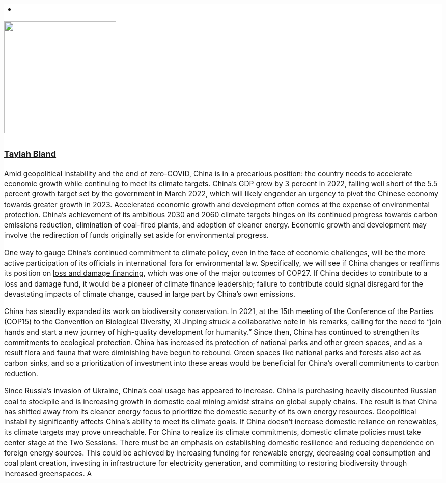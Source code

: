 <nav class="links"><ul class="links inline"><li class="comment_forbidden first last"></li></ul></nav>  </article><a id="comment-10376" href="https://www.chinafile.com/conversation/undefined"></a><article class="comment comment-by-node-author">        <div class="node node-profile cboxes contributor grid-2 img-no logo-no">  <div class="inner-content">    <div class="field field-name-field-profile-photo field-type-image field-label-hidden">                      <a href="https://www.chinafile.com/contributors/taylah-bland"><img src="https://www.chinafile.com/sites/default/files/styles/epsacrop_220x220/public/assets/images/profile/taylah_bland.sm_.jpg?itok=8DuWRPyY" width="220" height="220" alt referrerpolicy="no-referrer"></a>            </div>  </div>  <h3><a href="https://www.chinafile.com/contributors/taylah-bland" title="Taylah Bland">Taylah Bland</a></h3></div>  <div class="field field-name-comment-body field-type-text-long field-label-hidden">                      <p class="dropcap">Amid geopolitical instability and the end of zero-COVID, China is in a precarious position: the country needs to accelerate economic growth while continuing to meet its climate targets. China’s GDP <a href="https://www.npr.org/2023/01/17/1149452066/chinas-economic-growth-falls-to-3-in-2022-but-slowly-reviving" target="_blank" rel="nofollow">grew</a> by 3 percent in 2022, falling well short of the 5.5 percent growth target <a href="https://www.bloomberg.com/news/articles/2022-03-05/china-sets-lowest-gdp-growth-target-in-more-than-three-decades" target="_blank" rel="nofollow">set</a> by the government in March 2022, which will likely engender an urgency to pivot the Chinese economy towards greater growth in 2023. Accelerated economic growth and development often comes at the expense of environmental protection. China’s achievement of its ambitious 2030 and 2060 climate <a href="https://news.cgtn.com/news/2021-04-22/Understanding-China-s-30-60-decarbonization-goal-ZFQaR05xRK/index.html" target="_blank" rel="nofollow">targets</a> hinges on its continued progress towards carbon emissions reduction, elimination of coal-fired plants, and adoption of cleaner energy. Economic growth and development may involve the redirection of funds originally set aside for environmental progress.</p><p>One way to gauge China’s continued commitment to climate policy, even in the face of economic challenges, will be the more active participation of its officials in international fora for environmental law. Specifically, we will see if China changes or reaffirms its position on <a href="https://unfccc.int/news/cop27-reaches-breakthrough-agreement-on-new-loss-and-damage-fund-for-vulnerable-countries" target="_blank" rel="nofollow">loss and damage financing</a>, which was one of the major outcomes of COP27. If China decides to contribute to a loss and damage fund, it would be a pioneer of climate finance leadership; failure to contribute could signal disregard for the devastating impacts of climate change, caused in large part by China’s own emissions.</p><p>China has steadily expanded its work on biodiversity conservation. In 2021, at the 15th meeting of the Conference of the Parties (COP15) to the Convention on Biological Diversity, Xi Jinping struck a collaborative note in his <a href="https://news.cgtn.com/news/2021-10-12/Full-text-Xi-Jinping-s-remarks-at-the-COP15-Leaders-Summit--14iB79vfE7m/index.html" target="_blank" rel="nofollow">remarks</a>, calling for the need to “join hands and start a new journey of high-quality development for humanity.” Since then, China has continued to strengthen its commitments to ecological protection. China has increased its protection of national parks and other green spaces, and as a result <a href="https://www.nature.com/articles/s41893-021-00793-5" target="_blank" rel="nofollow">flora</a> and<a href="https://www.sciencedirect.com/science/article/pii/S2589004222011695" target="_blank" rel="nofollow"> fauna</a> that were diminishing have begun to rebound. Green spaces like national parks and forests also act as carbon sinks, and so a prioritization of investment into these areas would be beneficial for China’s overall commitments to carbon reduction.</p><p>Since Russia’s invasion of Ukraine, China’s coal usage has appeared to <a href="https://www.carbonbrief.org/analysis-contradictory-coal-data-clouds-chinas-co2-emissions-rebound-in-2022/?utm_source=cbnewsletter&utm_medium=email&utm_term=2023-02-22&utm_campaign=Daily+Briefing+15+02+2023" target="_blank" rel="nofollow">increase</a>. China is <a href="https://www.cnbc.com/2022/06/30/china-snaps-up-russian-coal-at-deep-discounts-as-ukraine-war-continues.html" target="_blank" rel="nofollow">purchasing</a> heavily discounted Russian coal to stockpile and is increasing <a href="https://www.carbonbrief.org/analysis-contradictory-coal-data-clouds-chinas-co2-emissions-rebound-in-2022/?utm_source=cbnewsletter&utm_medium=email&utm_term=2023-02-22&utm_campaign=Daily+Briefing+15+02+2023" target="_blank" rel="nofollow">growth</a> in domestic coal mining amidst strains on global supply chains. The result is that China has shifted away from its cleaner energy focus to prioritize the domestic security of its own energy resources. Geopolitical instability significantly affects China’s ability to meet its climate goals. If China doesn’t increase domestic reliance on renewables, its climate targets may prove unreachable. For China to realize its climate commitments, domestic climate policies must take center stage at the Two Sessions. There must be an emphasis on establishing domestic resilience and reducing dependence on foreign energy sources. This could be achieved by increasing funding for renewable energy, decreasing coal consumption and coal plant creation, investing in infrastructure for electricity generation, and committing to restoring biodiversity through increased greenspaces. A